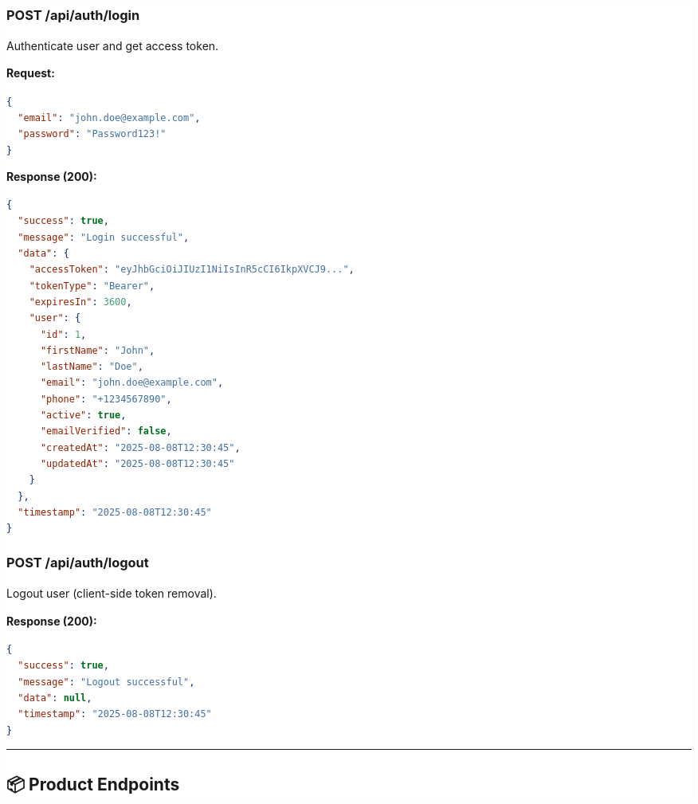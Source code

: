 ### POST /api/auth/login
Authenticate user and get access token.

**Request:**
```json
{
  "email": "john.doe@example.com",
  "password": "Password123!"
}
```

**Response (200):**
```json
{
  "success": true,
  "message": "Login successful",
  "data": {
    "accessToken": "eyJhbGciOiJIUzI1NiIsInR5cCI6IkpXVCJ9...",
    "tokenType": "Bearer",
    "expiresIn": 3600,
    "user": {
      "id": 1,
      "firstName": "John",
      "lastName": "Doe",
      "email": "john.doe@example.com",
      "phone": "+1234567890",
      "active": true,
      "emailVerified": false,
      "createdAt": "2025-08-08T12:30:45",
      "updatedAt": "2025-08-08T12:30:45"
    }
  },
  "timestamp": "2025-08-08T12:30:45"
}
```

### POST /api/auth/logout
Logout user (client-side token removal).

**Response (200):**
```json
{
  "success": true,
  "message": "Logout successful",
  "data": null,
  "timestamp": "2025-08-08T12:30:45"
}
```

---

## 📦 Product Endpoints
